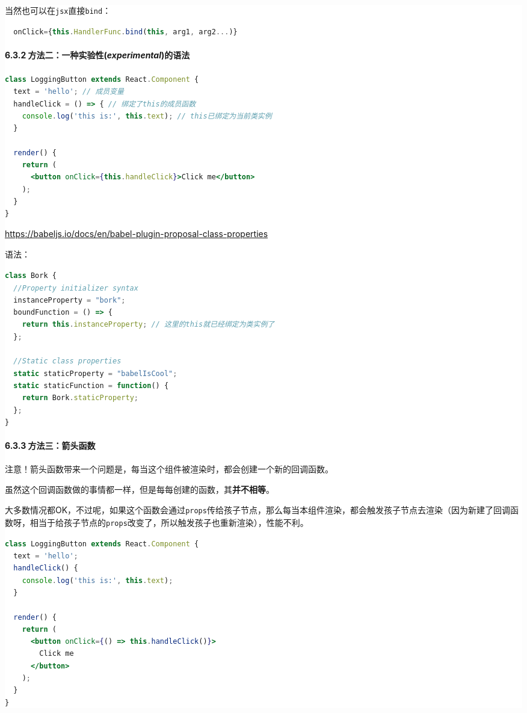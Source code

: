 当然也可以在`jsx`直接`bind`：
```jsx
  onClick={this.HandlerFunc.bind(this, arg1, arg2...)}
```

#### 6.3.2 方法二：一种实验性(*experimental*)的语法

```jsx
class LoggingButton extends React.Component {
  text = 'hello'; // 成员变量
  handleClick = () => { // 绑定了this的成员函数
    console.log('this is:', this.text); // this已绑定为当前类实例
  }

  render() {
    return (
      <button onClick={this.handleClick}>Click me</button>
    );
  }
}
```

https://babeljs.io/docs/en/babel-plugin-proposal-class-properties

语法：
```js
class Bork {
  //Property initializer syntax
  instanceProperty = "bork";
  boundFunction = () => {
    return this.instanceProperty; // 这里的this就已经绑定为类实例了
  };

  //Static class properties
  static staticProperty = "babelIsCool";
  static staticFunction = function() {
    return Bork.staticProperty;
  };
}
```

#### 6.3.3 方法三：箭头函数

注意！箭头函数带来一个问题是，每当这个组件被渲染时，都会创建一个新的回调函数。

虽然这个回调函数做的事情都一样，但是每每创建的函数，其**并不相等**。

大多数情况都OK，不过呢，如果这个函数会通过`props`传给孩子节点，那么每当本组件渲染，都会触发孩子节点去渲染（因为新建了回调函数呀，相当于给孩子节点的`props`改变了，所以触发孩子也重新渲染），性能不利。

```jsx
class LoggingButton extends React.Component {
  text = 'hello';
  handleClick() {
    console.log('this is:', this.text);
  }

  render() {
    return (
      <button onClick={() => this.handleClick()}>
        Click me
      </button>
    );
  }
}
```
